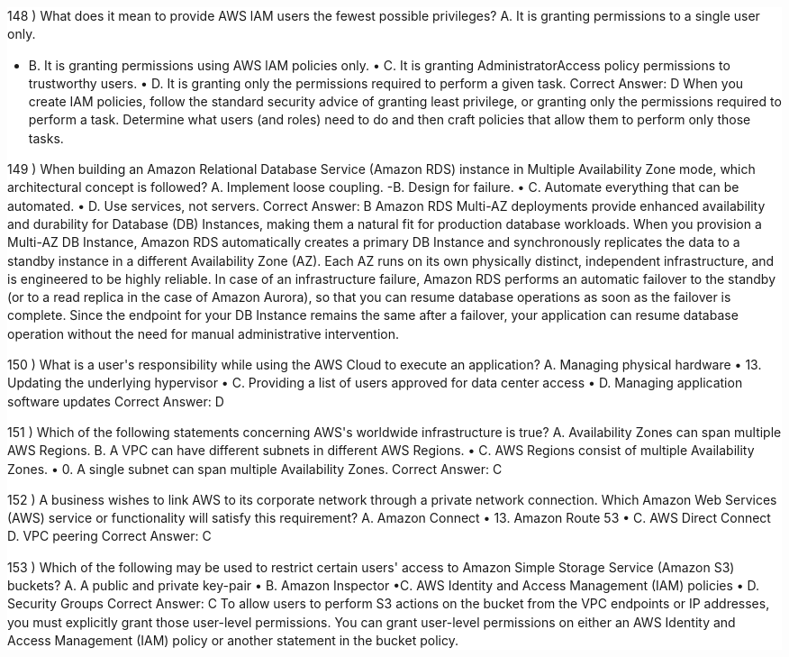 148 ) What does it mean to provide AWS lAM users the fewest possible privileges?
A. It is granting permissions to a single user only.
-	B. It is granting permissions using AWS lAM policies only.
•	C. It is granting AdministratorAccess policy permissions to trustworthy users.
•	D. It is granting only the permissions required to perform a given task.
Correct Answer: D
     When you create IAM policies, follow the standard security advice of granting least privilege, or granting only the permissions required to perform a task.
     Determine what users (and roles) need to do and then craft policies that allow them to perform only those tasks.

149 ) When building an Amazon Relational Database Service (Amazon RDS) instance in Multiple Availability Zone mode, which architectural concept is followed?
A.	Implement loose coupling.
-B.	Design for failure.
•	C. Automate everything that can be automated.
•	D. Use services, not servers.
Correct Answer: B
Amazon RDS Multi-AZ deployments provide enhanced availability and durability for Database (DB) Instances, making them a natural fit for production database workloads. When you provision a Multi-AZ DB Instance, Amazon RDS automatically creates a primary DB Instance and synchronously replicates the data to a standby instance in a different Availability Zone (AZ). Each AZ runs on its own physically distinct, independent infrastructure, and is engineered to be highly reliable. In case of an infrastructure failure, Amazon RDS performs an automatic failover to the standby (or to a read replica in the case of Amazon Aurora), so that you can resume database operations as soon as the failover is complete. Since the endpoint for your DB Instance remains the same after a failover, your application can resume database operation without the need for manual administrative intervention.

150 ) What is a user's responsibility while using the AWS Cloud to execute an application?
A. Managing physical hardware
•	13. Updating the underlying hypervisor
•	C. Providing a list of users approved for data center access
•	D. Managing application software updates
Correct Answer: D

151 ) Which of the following statements concerning AWS's worldwide infrastructure is true?
A. Availability Zones can span multiple AWS Regions.
B. A VPC can have different subnets in different AWS Regions.
•	C. AWS Regions consist of multiple Availability Zones.
•	0. A single subnet can span multiple Availability Zones.
Correct Answer: C

152 ) A business wishes to link AWS to its corporate network through a private network connection.
Which Amazon Web Services (AWS) service or functionality will satisfy this requirement?
A. Amazon Connect
•	13. Amazon Route 53
•	C. AWS Direct Connect
D. VPC peering
Correct Answer: C

153 ) Which of the following may be used to restrict certain users' access to Amazon Simple Storage Service (Amazon S3) buckets?
A. A public and private key-pair
•	B. Amazon Inspector
•C. AWS Identity and Access Management (IAM) policies
•	D. Security Groups
Correct Answer: C
To allow users to perform S3 actions on the bucket from the VPC endpoints or IP addresses, you must explicitly grant those user-level permissions. You can grant user-level permissions on either an AWS Identity and Access Management (IAM) policy or another statement in the bucket policy.
